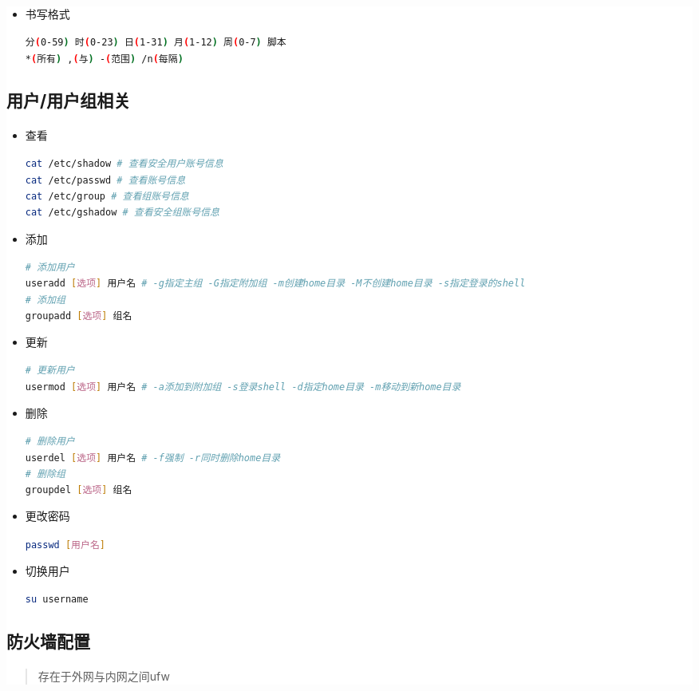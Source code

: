 * 书写格式

  ```bash
  分(0-59) 时(0-23) 日(1-31) 月(1-12) 周(0-7) 脚本
  *(所有) ,(与) -(范围) /n(每隔)
  ```

## 用户/用户组相关

* 查看

  ```bash
  cat /etc/shadow # 查看安全用户账号信息
  cat /etc/passwd # 查看账号信息
  cat /etc/group # 查看组账号信息
  cat /etc/gshadow # 查看安全组账号信息
  ```

* 添加

  ```bash
  # 添加用户
  useradd [选项] 用户名 # -g指定主组 -G指定附加组 -m创建home目录 -M不创建home目录 -s指定登录的shell
  # 添加组
  groupadd [选项] 组名
  ```

* 更新

  ```bash
  # 更新用户
  usermod [选项] 用户名 # -a添加到附加组 -s登录shell -d指定home目录 -m移动到新home目录
  ```

* 删除

  ```bash
  # 删除用户
  userdel [选项] 用户名 # -f强制 -r同时删除home目录
  # 删除组
  groupdel [选项] 组名
  ```

* 更改密码

  ```bash
  passwd [用户名]
  ```

* 切换用户

  ```bash
  su username
  ```

## 防火墙配置

> 存在于外网与内网之间ufw

